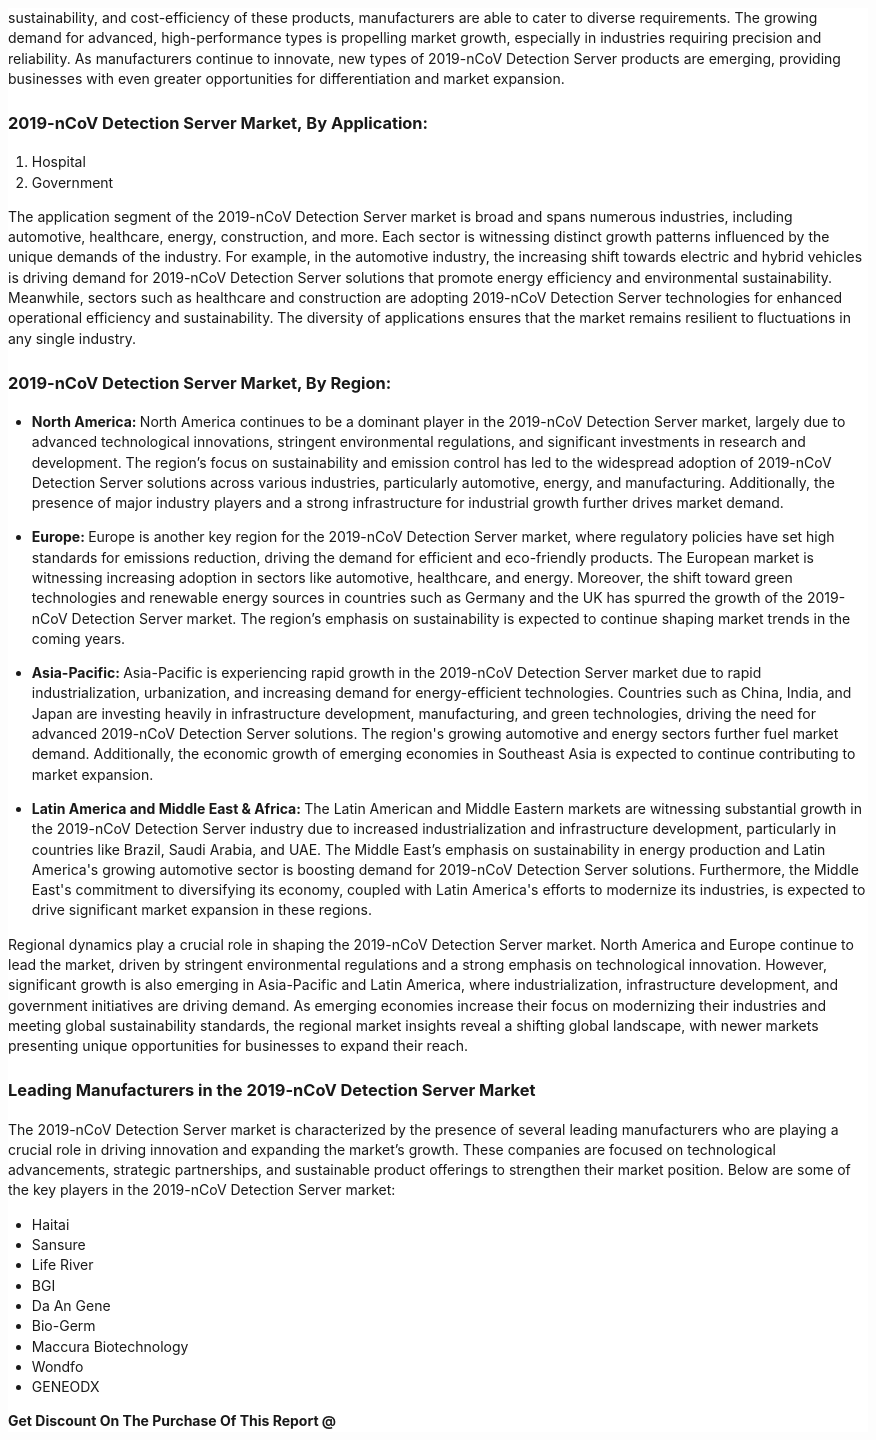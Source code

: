sustainability, and cost-efficiency of these products, manufacturers are able to cater to diverse requirements. The growing demand for advanced, high-performance types is propelling market growth, especially in industries requiring precision and reliability. As manufacturers continue to innovate, new types of 2019-nCoV Detection Server products are emerging, providing businesses with even greater opportunities for differentiation and market expansion.</p><h3>2019-nCoV Detection Server Market,&nbsp;By Application:</h3><ol><li>Hospital<li> Government</li></ol><p>The application segment of the 2019-nCoV Detection Server market is broad and spans numerous industries, including automotive, healthcare, energy, construction, and more. Each sector is witnessing distinct growth patterns influenced by the unique demands of the industry. For example, in the automotive industry, the increasing shift towards electric and hybrid vehicles is driving demand for 2019-nCoV Detection Server solutions that promote energy efficiency and environmental sustainability. Meanwhile, sectors such as healthcare and construction are adopting 2019-nCoV Detection Server technologies for enhanced operational efficiency and sustainability. The diversity of applications ensures that the market remains resilient to fluctuations in any single industry.</p><h3>2019-nCoV Detection Server Market, By Region:</h3><ul><li><p><strong>North America:&nbsp;</strong>North America continues to be a dominant player in the 2019-nCoV Detection Server market, largely due to advanced technological innovations, stringent environmental regulations, and significant investments in research and development. The region&rsquo;s focus on sustainability and emission control has led to the widespread adoption of 2019-nCoV Detection Server solutions across various industries, particularly automotive, energy, and manufacturing. Additionally, the presence of major industry players and a strong infrastructure for industrial growth further drives market demand.</p></li><li><p><strong><strong>Europe:&nbsp;</strong></strong>Europe is another key region for the 2019-nCoV Detection Server market, where regulatory policies have set high standards for emissions reduction, driving the demand for efficient and eco-friendly products. The European market is witnessing increasing adoption in sectors like automotive, healthcare, and energy. Moreover, the shift toward green technologies and renewable energy sources in countries such as Germany and the UK has spurred the growth of the 2019-nCoV Detection Server market. The region&rsquo;s emphasis on sustainability is expected to continue shaping market trends in the coming years.</p></li><li><p><strong><strong>Asia-Pacific:&nbsp;</strong></strong>Asia-Pacific is experiencing rapid growth in the 2019-nCoV Detection Server market due to rapid industrialization, urbanization, and increasing demand for energy-efficient technologies. Countries such as China, India, and Japan are investing heavily in infrastructure development, manufacturing, and green technologies, driving the need for advanced 2019-nCoV Detection Server solutions. The region's growing automotive and energy sectors further fuel market demand. Additionally, the economic growth of emerging economies in Southeast Asia is expected to continue contributing to market expansion.</p></li><li><p><strong><strong>Latin America and Middle East &amp; Africa:&nbsp;</strong></strong>The Latin American and Middle Eastern markets are witnessing substantial growth in the 2019-nCoV Detection Server industry due to increased industrialization and infrastructure development, particularly in countries like Brazil, Saudi Arabia, and UAE. The Middle East&rsquo;s emphasis on sustainability in energy production and Latin America's growing automotive sector is boosting demand for 2019-nCoV Detection Server solutions. Furthermore, the Middle East's commitment to diversifying its economy, coupled with Latin America's efforts to modernize its industries, is expected to drive significant market expansion in these regions.</p></li></ul><p>Regional dynamics play a crucial role in shaping the 2019-nCoV Detection Server market. North America and Europe continue to lead the market, driven by stringent environmental regulations and a strong emphasis on technological innovation. However, significant growth is also emerging in Asia-Pacific and Latin America, where industrialization, infrastructure development, and government initiatives are driving demand. As emerging economies increase their focus on modernizing their industries and meeting global sustainability standards, the regional market insights reveal a shifting global landscape, with newer markets presenting unique opportunities for businesses to expand their reach.</p><h3><strong>Leading Manufacturers in the 2019-nCoV Detection Server Market</strong></h3><p>The 2019-nCoV Detection Server market is characterized by the presence of several leading manufacturers who are playing a crucial role in driving innovation and expanding the market&rsquo;s growth. These companies are focused on technological advancements, strategic partnerships, and sustainable product offerings to strengthen their market position. Below are some of the key players in the 2019-nCoV Detection Server market:</p></div><div class="article-main__content" data-test-id="publishing-text-block"><ul><li><span class="">Haitai<li> Sansure<li> Life River<li> BGI<li> Da An Gene<li> Bio-Germ<li> Maccura Biotechnology<li> Wondfo<li> GENEODX</span></li></ul></div><div class="article-main__content" data-test-id="publishing-text-block"><p><span class="font-[700]"><strong>Get Discount On The Purchase Of This Report @</strong>